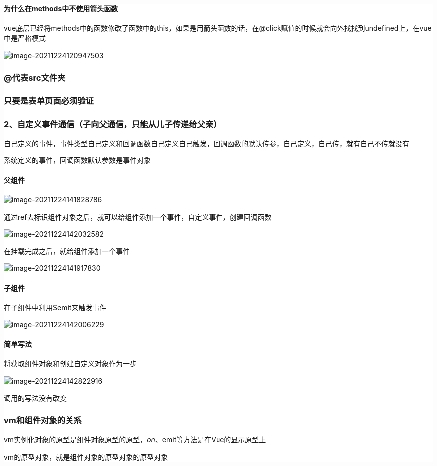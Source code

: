#### 为什么在methods中不使用箭头函数

vue底层已经将methods中的函数修改了函数中的this，如果是用箭头函数的话，在@click赋值的时候就会向外找找到undefined上，在vue中是严格模式

![image-20211224120947503](C:\Users\yang\AppData\Roaming\Typora\typora-user-images\image-20211224120947503.png)

### @代表src文件夹

### 只要是表单页面必须验证

### 2、自定义事件通信（子向父通信，只能从儿子传递给父亲）

自己定义的事件，事件类型自己定义和回调函数自己定义自己触发，回调函数的默认传参，自己定义，自己传，就有自己不传就没有

系统定义的事件，回调函数默认参数是事件对象

#### 父组件

![image-20211224141828786](C:\Users\yang\AppData\Roaming\Typora\typora-user-images\image-20211224141828786.png)

通过ref去标识组件对象之后，就可以给组件添加一个事件，自定义事件，创建回调函数

![image-20211224142032582](C:\Users\yang\AppData\Roaming\Typora\typora-user-images\image-20211224142032582.png)

在挂载完成之后，就给组件添加一个事件

![image-20211224141917830](C:\Users\yang\AppData\Roaming\Typora\typora-user-images\image-20211224141917830.png)

#### 子组件

在子组件中利用$emit来触发事件

![image-20211224142006229](C:\Users\yang\AppData\Roaming\Typora\typora-user-images\image-20211224142006229.png)

#### 简单写法

将获取组件对象和创建自定义对象作为一步

![image-20211224142822916](C:\Users\yang\AppData\Roaming\Typora\typora-user-images\image-20211224142822916.png)

调用的写法没有改变

### vm和组件对象的关系

vm实例化对象的原型是组件对象原型的原型，$on、$emit等方法是在Vue的显示原型上

vm的原型对象，就是组件对象的原型对象的原型对象